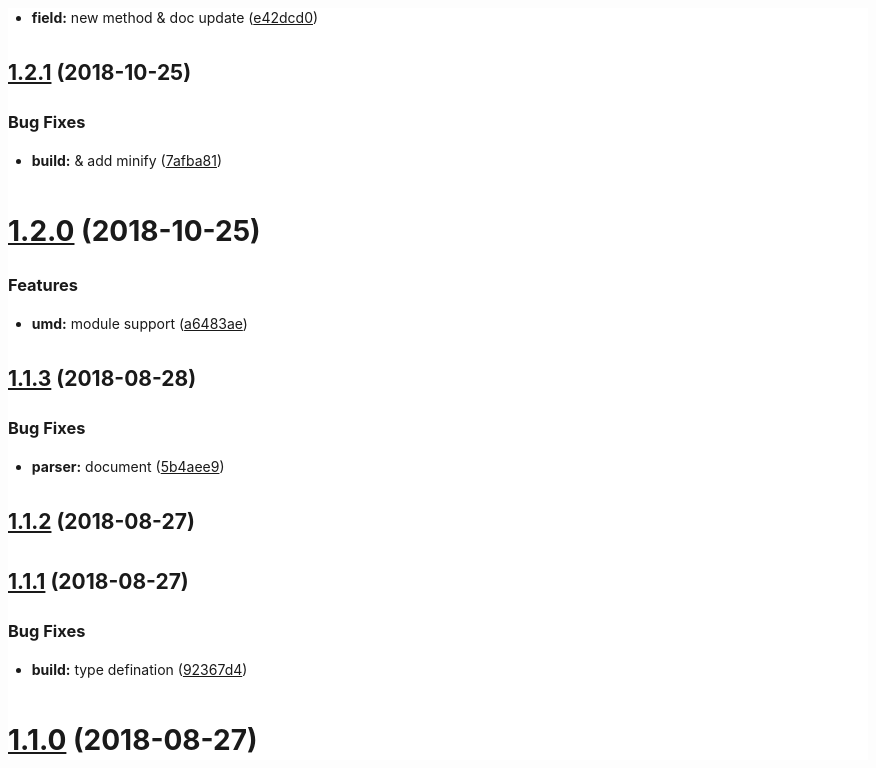 * **field:** new method & doc update ([e42dcd0](https://github.com/Soontao/c4codata/commit/e42dcd0))



<a name="1.2.1"></a>
## [1.2.1](https://github.com/Soontao/c4codata/compare/v1.2.0...v1.2.1) (2018-10-25)


### Bug Fixes

* **build:** & add minify ([7afba81](https://github.com/Soontao/c4codata/commit/7afba81))



<a name="1.2.0"></a>
# [1.2.0](https://github.com/Soontao/c4codata/compare/v1.1.3...v1.2.0) (2018-10-25)


### Features

* **umd:** module support ([a6483ae](https://github.com/Soontao/c4codata/commit/a6483ae))



<a name="1.1.3"></a>
## [1.1.3](https://github.com/Soontao/c4codata/compare/v1.1.2...v1.1.3) (2018-08-28)


### Bug Fixes

* **parser:** document ([5b4aee9](https://github.com/Soontao/c4codata/commit/5b4aee9))



<a name="1.1.2"></a>
## [1.1.2](https://github.com/Soontao/c4codata/compare/v1.1.1...v1.1.2) (2018-08-27)



<a name="1.1.1"></a>
## [1.1.1](https://github.com/Soontao/c4codata/compare/v1.1.0...v1.1.1) (2018-08-27)


### Bug Fixes

* **build:** type defination ([92367d4](https://github.com/Soontao/c4codata/commit/92367d4))



<a name="1.1.0"></a>
# [1.1.0](https://github.com/Soontao/c4codata/compare/v1.0.60...v1.1.0) (2018-08-27)
